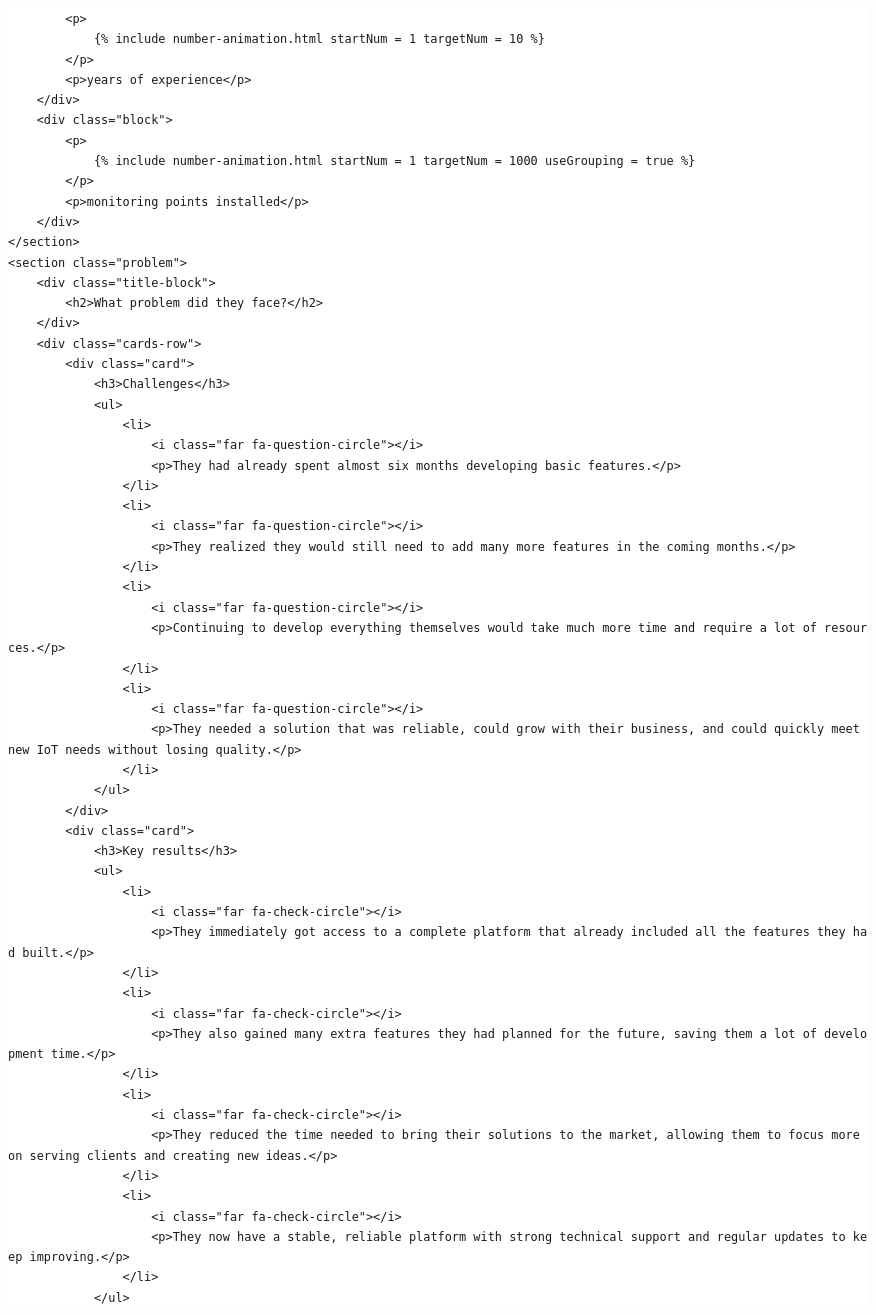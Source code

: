             <p>
                {% include number-animation.html startNum = 1 targetNum = 10 %}
            </p>
            <p>years of experience</p>
        </div>
        <div class="block">
            <p>
                {% include number-animation.html startNum = 1 targetNum = 1000 useGrouping = true %}
            </p>
            <p>monitoring points installed</p>
        </div>
    </section>
    <section class="problem">
        <div class="title-block">
            <h2>What problem did they face?</h2>
        </div>
        <div class="cards-row">
            <div class="card">
                <h3>Challenges</h3>
                <ul>
                    <li>
                        <i class="far fa-question-circle"></i>
                        <p>They had already spent almost six months developing basic features.</p>
                    </li>
                    <li>
                        <i class="far fa-question-circle"></i>
                        <p>They realized they would still need to add many more features in the coming months.</p>
                    </li>
                    <li>
                        <i class="far fa-question-circle"></i>
                        <p>Continuing to develop everything themselves would take much more time and require a lot of resources.</p>
                    </li>
                    <li>
                        <i class="far fa-question-circle"></i>
                        <p>They needed a solution that was reliable, could grow with their business, and could quickly meet new IoT needs without losing quality.</p>
                    </li>
                </ul>
            </div>
            <div class="card">
                <h3>Key results</h3>
                <ul>
                    <li>
                        <i class="far fa-check-circle"></i>
                        <p>They immediately got access to a complete platform that already included all the features they had built.</p>
                    </li>
                    <li>
                        <i class="far fa-check-circle"></i>
                        <p>They also gained many extra features they had planned for the future, saving them a lot of development time.</p>
                    </li>
                    <li>
                        <i class="far fa-check-circle"></i>
                        <p>They reduced the time needed to bring their solutions to the market, allowing them to focus more on serving clients and creating new ideas.</p>
                    </li>
                    <li>
                        <i class="far fa-check-circle"></i>
                        <p>They now have a stable, reliable platform with strong technical support and regular updates to keep improving.</p>
                    </li>
                </ul>